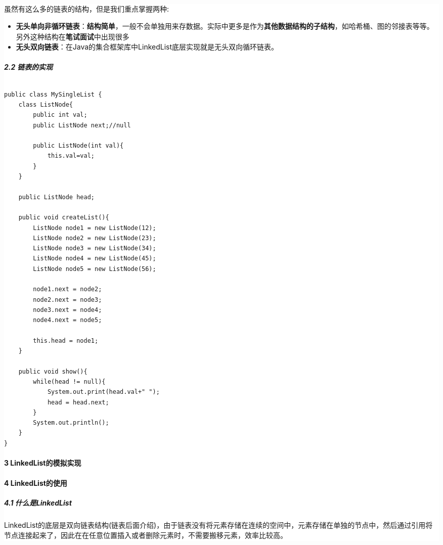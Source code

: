 虽然有这么多的链表的结构，但是我们重点掌握两种:

- **无头单向非循环链表**：**结构简单**，一般不会单独用来存数据。实际中更多是作为**其他数据结构的子结构**，如哈希桶、图的邻接表等等。另外这种结构在**笔试面试**中出现很多
- **无头双向链表**：在Java的集合框架库中LinkedList底层实现就是无头双向循环链表。

###### **2.2** **链表的实现**

```
public class MySingleList {
    class ListNode{
        public int val;
        public ListNode next;//null

        public ListNode(int val){
            this.val=val;
        }
    }

    public ListNode head;

    public void createList(){
        ListNode node1 = new ListNode(12);
        ListNode node2 = new ListNode(23);
        ListNode node3 = new ListNode(34);
        ListNode node4 = new ListNode(45);
        ListNode node5 = new ListNode(56);

        node1.next = node2;
        node2.next = node3;
        node3.next = node4;
        node4.next = node5;

        this.head = node1;
    }

    public void show(){
        while(head != null){
            System.out.print(head.val+" ");
            head = head.next;
        }
        System.out.println();
    }
}
```

#### 3 **LinkedList的模拟实现**

#### 4 **LinkedList的使用**

##### **4.1 什么是LinkedList**

LinkedList的底层是双向链表结构(链表后面介绍)，由于链表没有将元素存储在连续的空间中，元素存储在单独的节点中，然后通过引用将节点连接起来了，因此在在任意位置插入或者删除元素时，不需要搬移元素，效率比较高。
